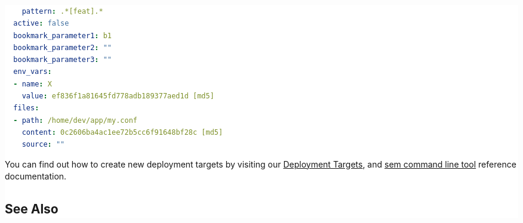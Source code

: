 ```yaml title="Example"
    pattern: .*[feat].*
  active: false
  bookmark_parameter1: b1
  bookmark_parameter2: ""
  bookmark_parameter3: ""
  env_vars:
  - name: X
    value: ef836f1a81645fd778adb189377aed1d [md5]
  files:
  - path: /home/dev/app/my.conf
    content: 0c2606ba4ac1ee72b5cc6f91648bf28c [md5]
    source: ""

```

You can find out how to create new deployment targets by visiting our
[Deployment Targets](/essentials/deployment-targets),
and [sem command line tool](/reference/sem-command-line-tool#working-with-deployment-targets)
reference documentation.

## See Also

